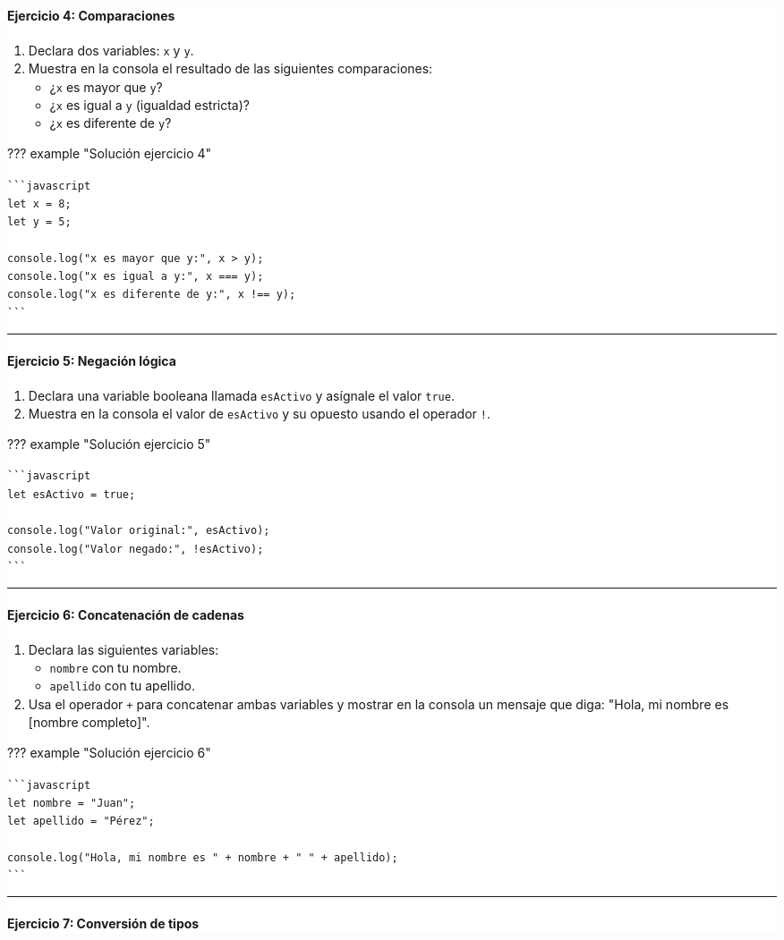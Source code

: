 
#### **Ejercicio 4: Comparaciones**

1. Declara dos variables: `x` y `y`.
2. Muestra en la consola el resultado de las siguientes comparaciones:
   - ¿`x` es mayor que `y`?
   - ¿`x` es igual a `y` (igualdad estricta)?
   - ¿`x` es diferente de `y`?

??? example "Solución ejercicio 4"

    ```javascript
    let x = 8;
    let y = 5;

    console.log("x es mayor que y:", x > y);
    console.log("x es igual a y:", x === y);
    console.log("x es diferente de y:", x !== y);
    ```

---

#### **Ejercicio 5: Negación lógica**

1. Declara una variable booleana llamada `esActivo` y asígnale el valor `true`.
2. Muestra en la consola el valor de `esActivo` y su opuesto usando el operador `!`.

??? example "Solución ejercicio 5"

    ```javascript
    let esActivo = true;

    console.log("Valor original:", esActivo);
    console.log("Valor negado:", !esActivo);
    ```

---

#### **Ejercicio 6: Concatenación de cadenas**

1. Declara las siguientes variables:
   - `nombre` con tu nombre.
   - `apellido` con tu apellido.
2. Usa el operador `+` para concatenar ambas variables y mostrar en la consola un mensaje que diga: "Hola, mi nombre es [nombre completo]".

??? example "Solución ejercicio 6"

    ```javascript
    let nombre = "Juan";
    let apellido = "Pérez";

    console.log("Hola, mi nombre es " + nombre + " " + apellido);
    ```

---

#### **Ejercicio 7: Conversión de tipos**
